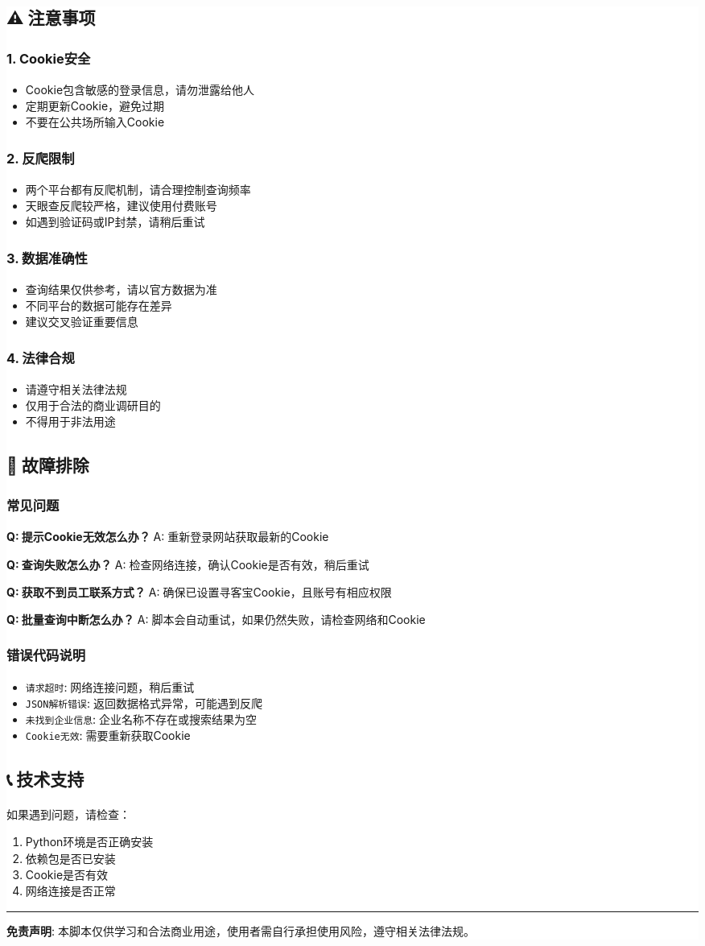 ## ⚠️ 注意事项

### 1. Cookie安全
- Cookie包含敏感的登录信息，请勿泄露给他人
- 定期更新Cookie，避免过期
- 不要在公共场所输入Cookie

### 2. 反爬限制
- 两个平台都有反爬机制，请合理控制查询频率
- 天眼查反爬较严格，建议使用付费账号
- 如遇到验证码或IP封禁，请稍后重试

### 3. 数据准确性
- 查询结果仅供参考，请以官方数据为准
- 不同平台的数据可能存在差异
- 建议交叉验证重要信息

### 4. 法律合规
- 请遵守相关法律法规
- 仅用于合法的商业调研目的
- 不得用于非法用途

## 🔧 故障排除

### 常见问题

**Q: 提示Cookie无效怎么办？**
A: 重新登录网站获取最新的Cookie

**Q: 查询失败怎么办？**
A: 检查网络连接，确认Cookie是否有效，稍后重试

**Q: 获取不到员工联系方式？**
A: 确保已设置寻客宝Cookie，且账号有相应权限

**Q: 批量查询中断怎么办？**
A: 脚本会自动重试，如果仍然失败，请检查网络和Cookie

### 错误代码说明
- `请求超时`: 网络连接问题，稍后重试
- `JSON解析错误`: 返回数据格式异常，可能遇到反爬
- `未找到企业信息`: 企业名称不存在或搜索结果为空
- `Cookie无效`: 需要重新获取Cookie

## 📞 技术支持

如果遇到问题，请检查：
1. Python环境是否正确安装
2. 依赖包是否已安装
3. Cookie是否有效
4. 网络连接是否正常

---

**免责声明**: 本脚本仅供学习和合法商业用途，使用者需自行承担使用风险，遵守相关法律法规。